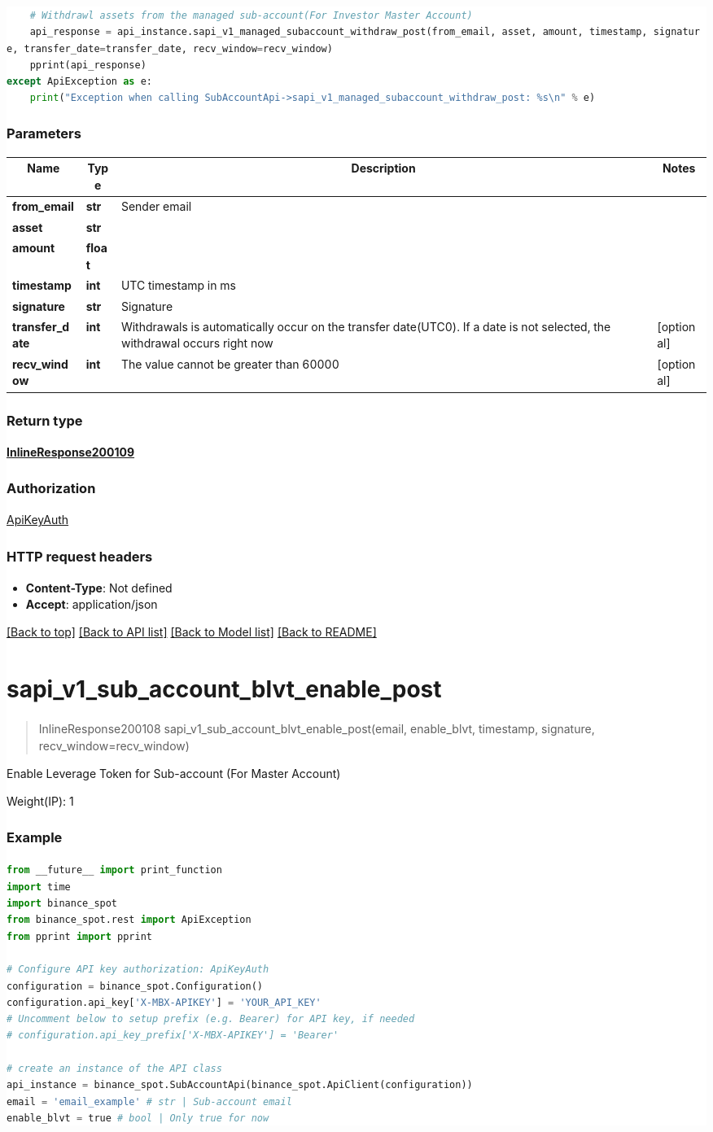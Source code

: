 ```python
    # Withdrawl assets from the managed sub-account(For Investor Master Account)
    api_response = api_instance.sapi_v1_managed_subaccount_withdraw_post(from_email, asset, amount, timestamp, signature, transfer_date=transfer_date, recv_window=recv_window)
    pprint(api_response)
except ApiException as e:
    print("Exception when calling SubAccountApi->sapi_v1_managed_subaccount_withdraw_post: %s\n" % e)
```

### Parameters

Name | Type | Description  | Notes
------------- | ------------- | ------------- | -------------
 **from_email** | **str**| Sender email | 
 **asset** | **str**|  | 
 **amount** | **float**|  | 
 **timestamp** | **int**| UTC timestamp in ms | 
 **signature** | **str**| Signature | 
 **transfer_date** | **int**| Withdrawals is automatically occur on the transfer date(UTC0). If a date is not selected, the withdrawal occurs right now | [optional] 
 **recv_window** | **int**| The value cannot be greater than 60000 | [optional] 

### Return type

[**InlineResponse200109**](InlineResponse200109.md)

### Authorization

[ApiKeyAuth](../README.md#ApiKeyAuth)

### HTTP request headers

 - **Content-Type**: Not defined
 - **Accept**: application/json

[[Back to top]](#) [[Back to API list]](../README.md#documentation-for-api-endpoints) [[Back to Model list]](../README.md#documentation-for-models) [[Back to README]](../README.md)

# **sapi_v1_sub_account_blvt_enable_post**
> InlineResponse200108 sapi_v1_sub_account_blvt_enable_post(email, enable_blvt, timestamp, signature, recv_window=recv_window)

Enable Leverage Token for Sub-account (For Master Account)

Weight(IP): 1

### Example
```python
from __future__ import print_function
import time
import binance_spot
from binance_spot.rest import ApiException
from pprint import pprint

# Configure API key authorization: ApiKeyAuth
configuration = binance_spot.Configuration()
configuration.api_key['X-MBX-APIKEY'] = 'YOUR_API_KEY'
# Uncomment below to setup prefix (e.g. Bearer) for API key, if needed
# configuration.api_key_prefix['X-MBX-APIKEY'] = 'Bearer'

# create an instance of the API class
api_instance = binance_spot.SubAccountApi(binance_spot.ApiClient(configuration))
email = 'email_example' # str | Sub-account email
enable_blvt = true # bool | Only true for now
```